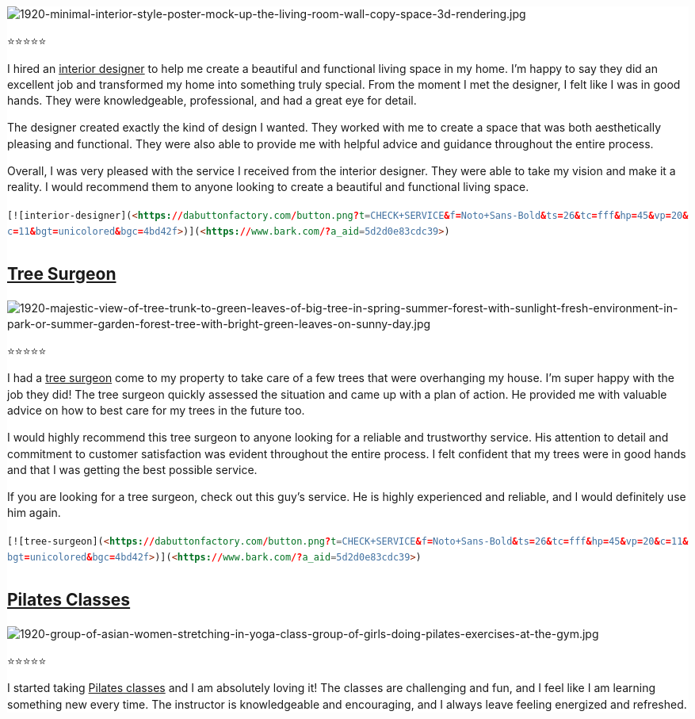 ![1920-minimal-interior-style-poster-mock-up-the-living-room-wall-copy-space-3d-rendering.jpg](London%20expert%20finders%20eef54e840dcf43f0909607a2bc77792e/1920-minimal-interior-style-poster-mock-up-the-living-room-wall-copy-space-3d-rendering.jpg)

⭐⭐⭐⭐⭐ 

I hired an [interior designer](https://londonexpertfinder.com/services/interior-designer) to help me create a beautiful and functional living space in my home. I’m happy to say they did an excellent job and transformed my home into something truly special. From the moment I met the designer, I felt like I was in good hands. They were knowledgeable, professional, and had a great eye for detail.

The designer created exactly the kind of design I wanted. They worked with me to create a space that was both aesthetically pleasing and functional. They were also able to provide me with helpful advice and guidance throughout the entire process.

Overall, I was very pleased with the service I received from the interior designer. They were able to take my vision and make it a reality. I would recommend them to anyone looking to create a beautiful and functional living space.

```html
[![interior-designer](<https://dabuttonfactory.com/button.png?t=CHECK+SERVICE&f=Noto+Sans-Bold&ts=26&tc=fff&hp=45&vp=20&c=11&bgt=unicolored&bgc=4bd42f>)](<https://www.bark.com/?a_aid=5d2d0e83cdc39>)
```

## **[Tree Surgeon](https://londonexpertfinder.com/services/tree-surgeon)**

![1920-majestic-view-of-tree-trunk-to-green-leaves-of-big-tree-in-spring-summer-forest-with-sunlight-fresh-environment-in-park-or-summer-garden-forest-tree-with-bright-green-leaves-on-sunny-day.jpg](London%20expert%20finders%20eef54e840dcf43f0909607a2bc77792e/1920-majestic-view-of-tree-trunk-to-green-leaves-of-big-tree-in-spring-summer-forest-with-sunlight-fresh-environment-in-park-or-summer-garden-forest-tree-with-bright-green-leaves-on-sunny-day.jpg)

⭐⭐⭐⭐⭐ 

I had a [tree surgeon](https://londonexpertfinder.com/services/tree-surgeon) come to my property to take care of a few trees that were overhanging my house. I’m super happy with the job they did! The tree surgeon quickly assessed the situation and came up with a plan of action. He provided me with valuable advice on how to best care for my trees in the future too.

I would highly recommend this tree surgeon to anyone looking for a reliable and trustworthy service. His attention to detail and commitment to customer satisfaction was evident throughout the entire process. I felt confident that my trees were in good hands and that I was getting the best possible service.

If you are looking for a tree surgeon, check out this guy’s service. He is highly experienced and reliable, and I would definitely use him again.

```html
[![tree-surgeon](<https://dabuttonfactory.com/button.png?t=CHECK+SERVICE&f=Noto+Sans-Bold&ts=26&tc=fff&hp=45&vp=20&c=11&bgt=unicolored&bgc=4bd42f>)](<https://www.bark.com/?a_aid=5d2d0e83cdc39>)
```

## **[Pilates Classes](https://londonexpertfinder.com/services/pilates-classes)**

![1920-group-of-asian-women-stretching-in-yoga-class-group-of-girls-doing-pilates-exercises-at-the-gym.jpg](London%20expert%20finders%20eef54e840dcf43f0909607a2bc77792e/1920-group-of-asian-women-stretching-in-yoga-class-group-of-girls-doing-pilates-exercises-at-the-gym.jpg)

⭐⭐⭐⭐⭐ 

I started taking [Pilates classes](https://londonexpertfinder.com/services/pilates-classes) and I am absolutely loving it! The classes are challenging and fun, and I feel like I am learning something new every time. The instructor is knowledgeable and encouraging, and I always leave feeling energized and refreshed.
